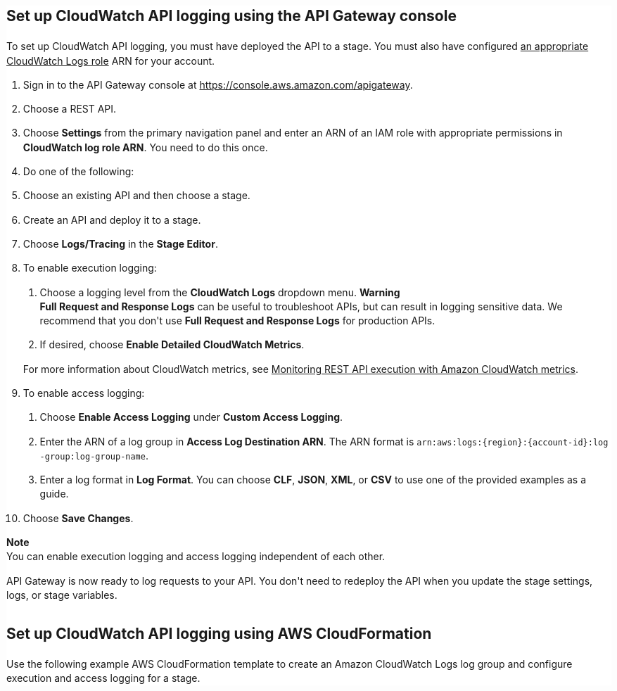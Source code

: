 ## Set up CloudWatch API logging using the API Gateway console<a name="set-up-access-logging-using-console"></a>

To set up CloudWatch API logging, you must have deployed the API to a stage\. You must also have configured [an appropriate CloudWatch Logs role](#set-up-access-logging-permissions) ARN for your account\. 

1. Sign in to the API Gateway console at [https://console\.aws\.amazon\.com/apigateway](https://console.aws.amazon.com/apigateway)\.

1. Choose a REST API\.

1. Choose **Settings** from the primary navigation panel and enter an ARN of an IAM role with appropriate permissions in **CloudWatch log role ARN**\. You need to do this once\. 

1.  Do one of the following:

   1.  Choose an existing API and then choose a stage\.

   1.  Create an API and deploy it to a stage\.

1.  Choose **Logs/Tracing** in the **Stage Editor**\.

1. To enable execution logging:

   1. Choose a logging level from the **CloudWatch Logs** dropdown menu\.
**Warning**  
**Full Request and Response Logs** can be useful to troubleshoot APIs, but can result in logging sensitive data\. We recommend that you don't use **Full Request and Response Logs** for production APIs\.

   1. If desired, choose **Enable Detailed CloudWatch Metrics**\.

   For more information about CloudWatch metrics, see [Monitoring REST API execution with Amazon CloudWatch metrics](monitoring-cloudwatch.md)\.

1. To enable access logging:

   1. Choose **Enable Access Logging** under **Custom Access Logging**\.

   1. Enter the ARN of a log group in **Access Log Destination ARN**\. The ARN format is `arn:aws:logs:{region}:{account-id}:log-group:log-group-name`\.

   1. Enter a log format in **Log Format**\. You can choose **CLF**, **JSON**, **XML**, or **CSV** to use one of the provided examples as a guide\.

1. Choose **Save Changes**\.

**Note**  
You can enable execution logging and access logging independent of each other\.

API Gateway is now ready to log requests to your API\. You don't need to redeploy the API when you update the stage settings, logs, or stage variables\. 

## Set up CloudWatch API logging using AWS CloudFormation<a name="set-up-access-logging-using-cloudformation"></a>

Use the following example AWS CloudFormation template to create an Amazon CloudWatch Logs log group and configure execution and access logging for a stage\.
